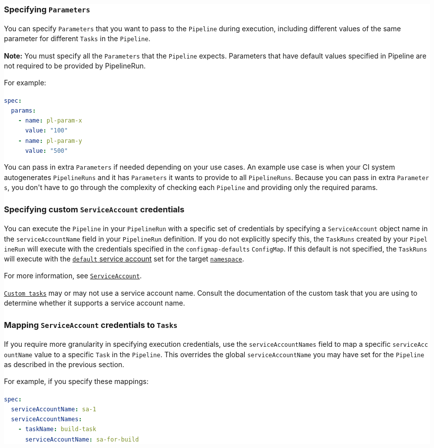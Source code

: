 ### Specifying `Parameters`

You can specify `Parameters` that you want to pass to the `Pipeline` during execution,
including different values of the same parameter for different `Tasks` in the `Pipeline`.

**Note:** You must specify all the `Parameters` that the `Pipeline` expects. Parameters
that have default values specified in Pipeline are not required to be provided by PipelineRun.

For example:

```yaml
spec:
  params:
    - name: pl-param-x
      value: "100"
    - name: pl-param-y
      value: "500"
```
You can pass in extra `Parameters` if needed depending on your use cases. An example use
case is when your CI system autogenerates `PipelineRuns` and it has `Parameters` it wants to
provide to all `PipelineRuns`. Because you can pass in extra `Parameters`, you don't have to
go through the complexity of checking each `Pipeline` and providing only the required params.

### Specifying custom `ServiceAccount` credentials

You can execute the `Pipeline` in your `PipelineRun` with a specific set of credentials by
specifying a `ServiceAccount` object name in the `serviceAccountName` field in your `PipelineRun`
definition. If you do not explicitly specify this, the `TaskRuns` created by your `PipelineRun`
will execute with the credentials specified in the `configmap-defaults` `ConfigMap`. If this
default is not specified, the `TaskRuns` will execute with the [`default` service account](https://kubernetes.io/docs/tasks/configure-pod-container/configure-service-account/#use-the-default-service-account-to-access-the-api-server)
set for the target [`namespace`](https://kubernetes.io/docs/concepts/overview/working-with-objects/namespaces/).

For more information, see [`ServiceAccount`](auth.md).

[`Custom tasks`](pipelines.md#using-custom-tasks) may or may not use a service account name.
Consult the documentation of the custom task that you are using to determine whether it supports a service account name.

### Mapping `ServiceAccount` credentials to `Tasks`

If you require more granularity in specifying execution credentials, use the `serviceAccountNames` field to
map a specific `serviceAccountName` value to a specific `Task` in the `Pipeline`. This overrides the global
`serviceAccountName` you may have set for the `Pipeline` as described in the previous section.

For example, if you specify these mappings:

```yaml
spec:
  serviceAccountName: sa-1
  serviceAccountNames:
    - taskName: build-task
      serviceAccountName: sa-for-build
```
